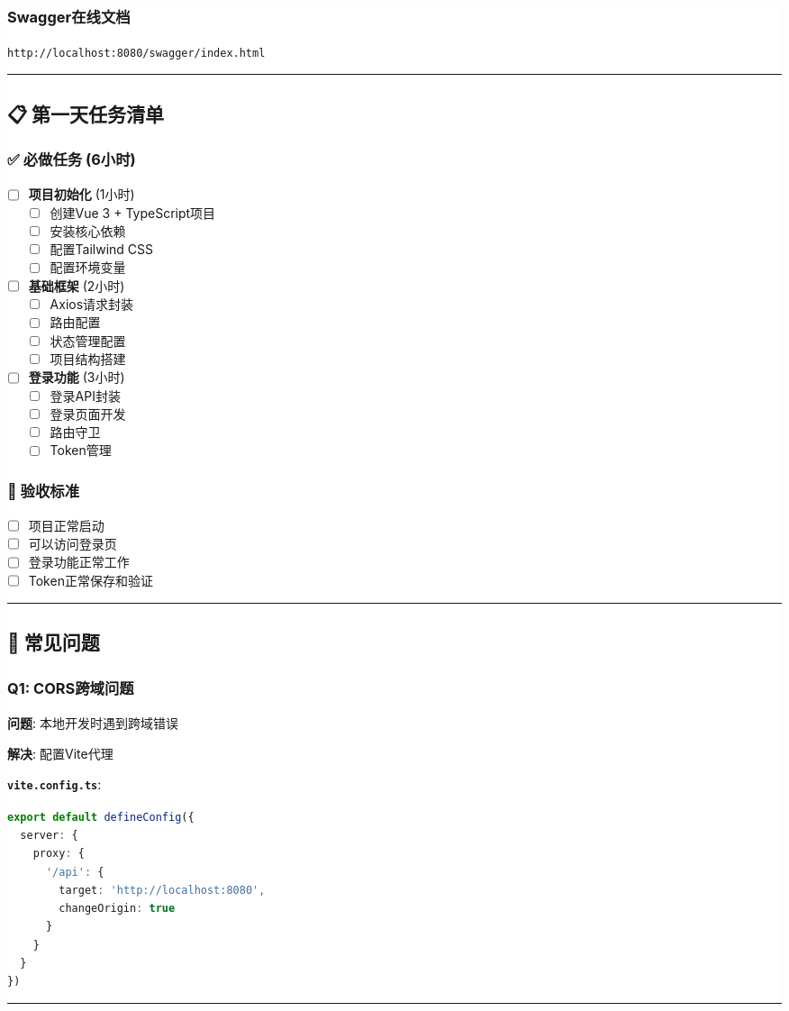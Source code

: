 ### Swagger在线文档
```
http://localhost:8080/swagger/index.html
```

---

## 📋 第一天任务清单

### ✅ 必做任务 (6小时)

- [ ] **项目初始化** (1小时)
  - [ ] 创建Vue 3 + TypeScript项目
  - [ ] 安装核心依赖
  - [ ] 配置Tailwind CSS
  - [ ] 配置环境变量

- [ ] **基础框架** (2小时)
  - [ ] Axios请求封装
  - [ ] 路由配置
  - [ ] 状态管理配置
  - [ ] 项目结构搭建

- [ ] **登录功能** (3小时)
  - [ ] 登录API封装
  - [ ] 登录页面开发
  - [ ] 路由守卫
  - [ ] Token管理

### 🎯 验收标准

- [ ] 项目正常启动
- [ ] 可以访问登录页
- [ ] 登录功能正常工作
- [ ] Token正常保存和验证

---

## 🚨 常见问题

### Q1: CORS跨域问题

**问题**: 本地开发时遇到跨域错误

**解决**: 配置Vite代理

**`vite.config.ts`**:
```typescript
export default defineConfig({
  server: {
    proxy: {
      '/api': {
        target: 'http://localhost:8080',
        changeOrigin: true
      }
    }
  }
})
```

---
